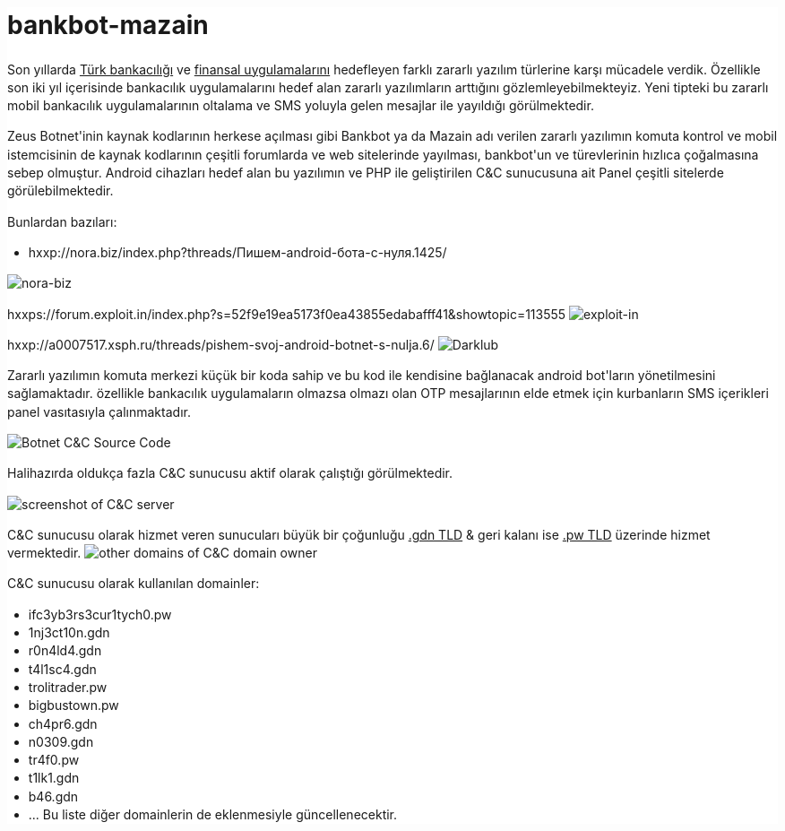 # bankbot-mazain

Son yıllarda [Türk bankacılığı](https://github.com/bemre/bankalarbirligi) ve [finansal uygulamalarını](https://github.com/bemre/mobil_sube.apk) hedefleyen farklı zararlı yazılım türlerine karşı mücadele verdik. 
Özellikle son iki yıl içerisinde bankacılık uygulamalarını hedef alan zararlı yazılımların arttığını gözlemleyebilmekteyiz. Yeni tipteki bu zararlı mobil bankacılık uygulamalarının oltalama ve SMS yoluyla gelen mesajlar ile yayıldığı görülmektedir.

Zeus Botnet'inin kaynak kodlarının herkese açılması gibi Bankbot ya da Mazain adı verilen zararlı yazılımın komuta kontrol ve mobil istemcisinin de kaynak kodlarının çeşitli forumlarda ve web sitelerinde yayılması, bankbot'un ve türevlerinin hızlıca çoğalmasına sebep olmuştur. Android cihazları hedef alan bu yazılımın ve PHP ile geliştirilen C&C sunucusuna ait Panel çeşitli sitelerde görülebilmektedir.

Bunlardan bazıları:
- hxxp://nora.biz/index.php?threads/Пишем-android-бота-с-нуля.1425/

![nora-biz](https://i.imgur.com/2fSvySQ.jpg)

hxxps://forum.exploit.in/index.php?s=52f9e19ea5173f0ea43855edabafff41&showtopic=113555
![exploit-in](https://i.imgur.com/PQGe1qi.jpg)

hxxp://a0007517.xsph.ru/threads/pishem-svoj-android-botnet-s-nulja.6/ 
![Darklub](https://i.imgur.com/YZWYpD8.jpg)

Zararlı yazılımın komuta merkezi küçük bir koda sahip ve bu kod ile kendisine bağlanacak android bot'ların yönetilmesini sağlamaktadır. özellikle bankacılık uygulamaların olmazsa olmazı olan OTP mesajlarının elde etmek için kurbanların SMS içerikleri panel vasıtasıyla çalınmaktadır.

![Botnet C&C Source Code](https://i.imgur.com/2TB4KGJ.png)

Halihazırda oldukça fazla C&C sunucusu aktif olarak çalıştığı görülmektedir.

![screenshot of C&C server](https://i.imgur.com/LCG2uhs.jpg)

C&C sunucusu olarak hizmet veren sunucuları büyük bir çoğunluğu [.gdn TLD](https://en.wikipedia.org/wiki/.gdn) & geri kalanı ise [.pw TLD](https://en.wikipedia.org/wiki/.gdn) üzerinde hizmet vermektedir.
![other domains of C&C domain owner](https://i.imgur.com/BV2KEj4.png)

C&C sunucusu olarak kullanılan domainler:
 - ifc3yb3rs3cur1tych0.pw
 - 1nj3ct10n.gdn 
 - r0n4ld4.gdn
 - t4l1sc4.gdn 
 - trolitrader.pw
 - bigbustown.pw
 - ch4pr6.gdn
 - n0309.gdn
 - tr4f0.pw
 - t1lk1.gdn
 - b46.gdn
 - ...
 Bu liste diğer domainlerin de eklenmesiyle güncellenecektir.
 